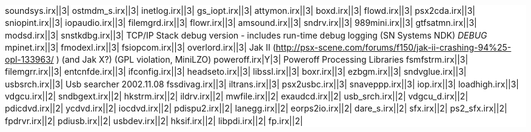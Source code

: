 soundsys.irx||3| 
ostmdm_s.irx||3| 
inetlog.irx||3| 
gs_iopt.irx||3| 
attymon.irx||3| 
boxd.irx||3| 
flowd.irx||3| 
psx2cda.irx||3| 
sniopint.irx||3| 
iopaudio.irx||3| 
filemgrd.irx||3| 
flowr.irx||3| 
amsound.irx||3| 
sndrv.irx||3| 
989mini.irx||3| 
gtfsatmn.irx||3| 
modsd.irx||3| 
snstkdbg.irx||3| TCP/IP Stack debug version - includes run-time debug logging (SN Systems NDK) *DEBUG*
mpinet.irx||3| 
fmodexl.irx||3| 
fsiopcom.irx||3| 
overlord.irx||3| Jak II (http://psx-scene.com/forums/f150/jak-ii-crashing-94%25-opl-133963/ ) (and Jak X?) (GPL violation, MiniLZO)
poweroff.irx|Y|3| Poweroff Processing Libraries
fsmfstrm.irx||3| 
filemgrr.irx||3| 
entcnfde.irx||3| 
ifconfig.irx||3| 
headseto.irx||3| 
libssl.irx||3| 
boxr.irx||3| 
ezbgm.irx||3| 
sndvglue.irx||3| 
usbsrch.irx||3| Usb searcher 2002.11.08
fssdivag.irx||3| 
iltrans.irx||3| 
psx2usbc.irx||3| 
snaveppp.irx||3| 
iop.irx||3| 
loadhigh.irx||3| 
vdgcu.irx||2| 
sndbgext.irx||2| 
hkstrm.irx||2| 
ildrv.irx||2| 
mwfile.irx||2| 
exaudcd.irx||2| 
usb_srch.irx||2| 
vdgcu_d.irx||2| 
pdicdvd.irx||2| 
ycdvd.irx||2| 
iocdvd.irx||2| 
pdispu2.irx||2| 
lanegg.irx||2| 
eorps2io.irx||2| 
dare_s.irx||2| 
sfx.irx||2| 
ps2_sfx.irx||2| 
fpdrvr.irx||2| 
pdiusb.irx||2| 
usbdev.irx||2| 
hksif.irx||2| 
libpdi.irx||2| 
fp.irx||2| 